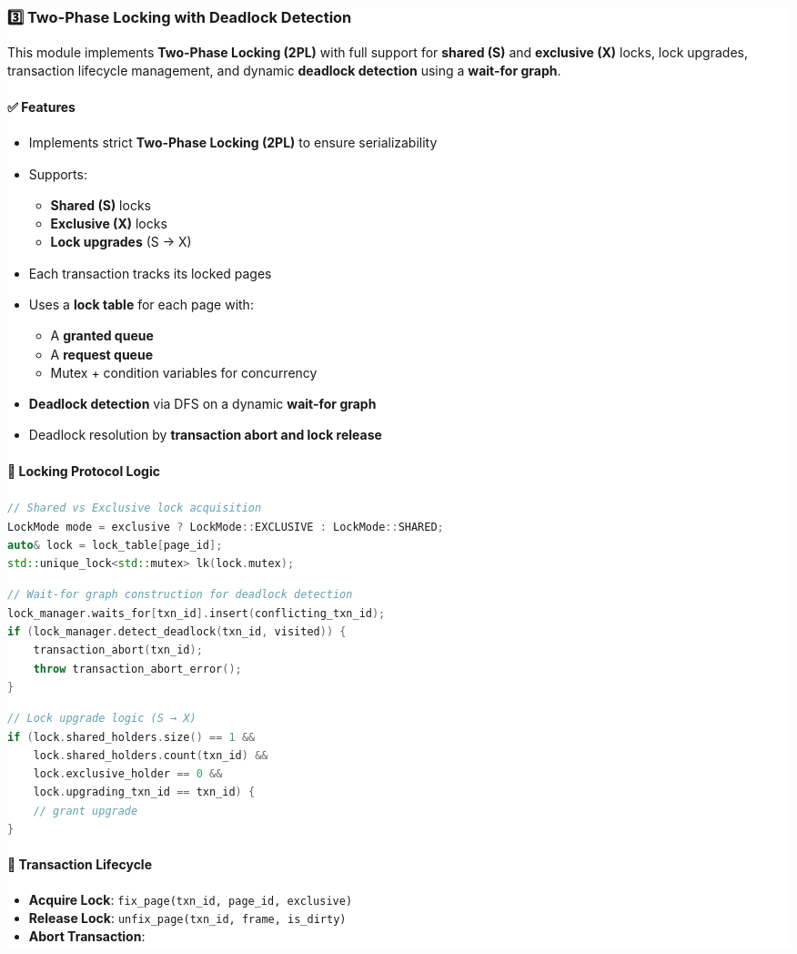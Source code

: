 


### 3️⃣ Two-Phase Locking with Deadlock Detection

This module implements **Two-Phase Locking (2PL)** with full support for **shared (S)** and **exclusive (X)** locks, lock upgrades, transaction lifecycle management, and dynamic **deadlock detection** using a **wait-for graph**.

#### ✅ Features

* Implements strict **Two-Phase Locking (2PL)** to ensure serializability
* Supports:

  * **Shared (S)** locks
  * **Exclusive (X)** locks
  * **Lock upgrades** (S → X)
* Each transaction tracks its locked pages
* Uses a **lock table** for each page with:

  * A **granted queue**
  * A **request queue**
  * Mutex + condition variables for concurrency
* **Deadlock detection** via DFS on a dynamic **wait-for graph**
* Deadlock resolution by **transaction abort and lock release**

#### 🔐 Locking Protocol Logic

```cpp
// Shared vs Exclusive lock acquisition
LockMode mode = exclusive ? LockMode::EXCLUSIVE : LockMode::SHARED;
auto& lock = lock_table[page_id];
std::unique_lock<std::mutex> lk(lock.mutex);
```

```cpp
// Wait-for graph construction for deadlock detection
lock_manager.waits_for[txn_id].insert(conflicting_txn_id);
if (lock_manager.detect_deadlock(txn_id, visited)) {
    transaction_abort(txn_id);
    throw transaction_abort_error();
}
```

```cpp
// Lock upgrade logic (S → X)
if (lock.shared_holders.size() == 1 &&
    lock.shared_holders.count(txn_id) &&
    lock.exclusive_holder == 0 &&
    lock.upgrading_txn_id == txn_id) {
    // grant upgrade
}
```

#### 🔁 Transaction Lifecycle

* **Acquire Lock**: `fix_page(txn_id, page_id, exclusive)`
* **Release Lock**: `unfix_page(txn_id, frame, is_dirty)`
* **Abort Transaction**:
